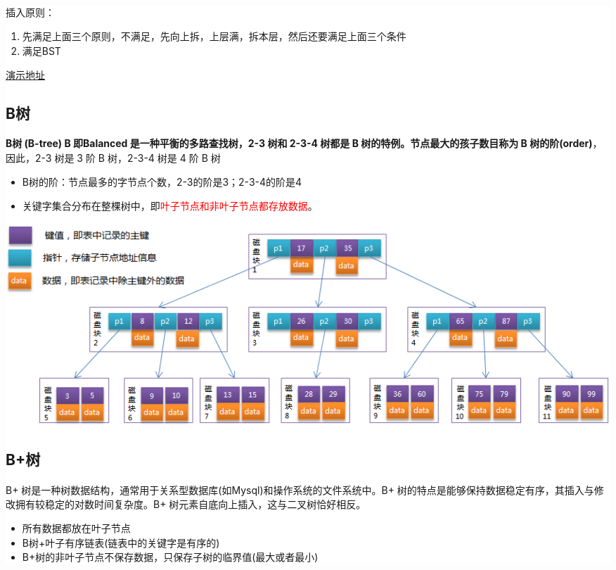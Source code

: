 插入原则：

1. 先满足上面三个原则，不满足，先向上拆，上层满，拆本层，然后还要满足上面三个条件
2. 满足BST


[演示地址](https://www.cs.usfca.edu/~galles/visualization/BTree.html)



## B树



**B树 (B-tree)  B 即Balanced 是一种平衡的多路查找树，2-3 树和 2-3-4 树都是 B 树的特例。节点最大的孩子数目称为 B 树的阶(order)**，因此，2-3 树是 3 阶 B 树，2-3-4 树是 4 阶 B 树





+ B树的阶：节点最多的字节点个数，2-3的阶是3；2-3-4的阶是4

+ 关键字集合分布在整棵树中，即<font color=red>叶子节点和非叶子节点都存放数据</font>。







![](.images/alg-tree-15.png)






##  B+树



B+ 树是一种树数据结构，通常用于关系型数据库(如Mysql)和操作系统的文件系统中。B+ 树的特点是能够保持数据稳定有序，其插入与修改拥有较稳定的对数时间复杂度。B+ 树元素自底向上插入，这与二叉树恰好相反。



+ 所有数据都放在叶子节点
+ B树+叶子有序链表(链表中的关键字是有序的)
+ B+树的非叶子节点不保存数据，只保存子树的临界值(最大或者最小)
